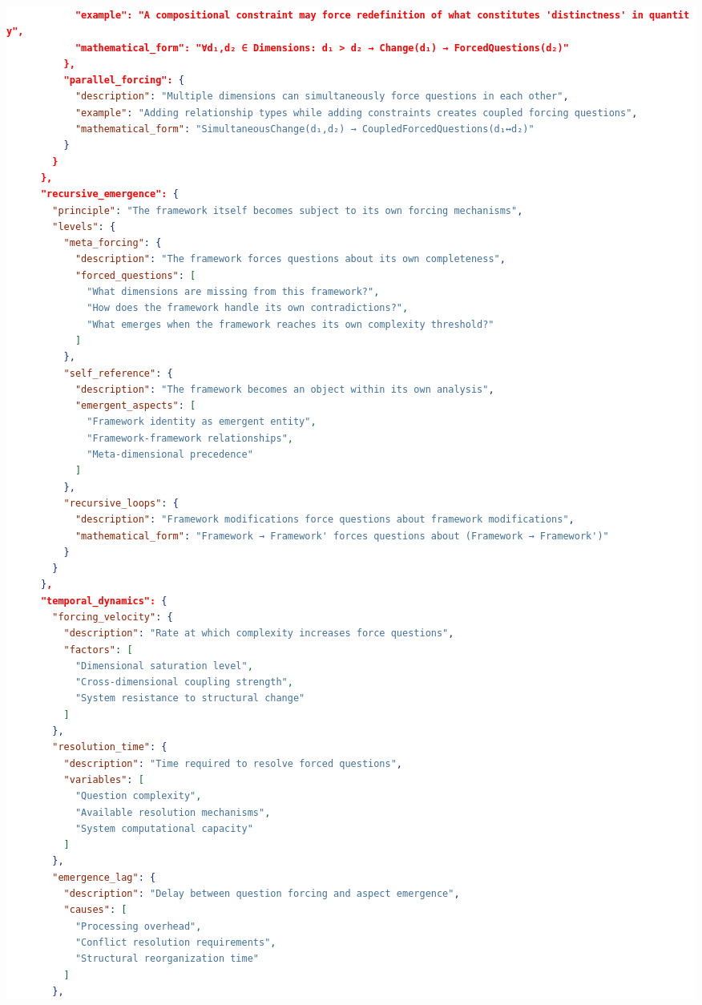 ```json
            "example": "A compositional constraint may force redefinition of what constitutes 'distinctness' in quantity",
            "mathematical_form": "∀d₁,d₂ ∈ Dimensions: d₁ > d₂ → Change(d₁) → ForcedQuestions(d₂)"
          },
          "parallel_forcing": {
            "description": "Multiple dimensions can simultaneously force questions in each other",
            "example": "Adding relationship types while adding constraints creates coupled forcing questions",
            "mathematical_form": "SimultaneousChange(d₁,d₂) → CoupledForcedQuestions(d₁↔d₂)"
          }
        }
      },
      "recursive_emergence": {
        "principle": "The framework itself becomes subject to its own forcing mechanisms",
        "levels": {
          "meta_forcing": {
            "description": "The framework forces questions about its own completeness",
            "forced_questions": [
              "What dimensions are missing from this framework?",
              "How does the framework handle its own contradictions?",
              "What emerges when the framework reaches its own complexity threshold?"
            ]
          },
          "self_reference": {
            "description": "The framework becomes an object within its own analysis",
            "emergent_aspects": [
              "Framework identity as emergent entity",
              "Framework-framework relationships",
              "Meta-dimensional precedence"
            ]
          },
          "recursive_loops": {
            "description": "Framework modifications force questions about framework modifications",
            "mathematical_form": "Framework → Framework' forces questions about (Framework → Framework')"
          }
        }
      },
      "temporal_dynamics": {
        "forcing_velocity": {
          "description": "Rate at which complexity increases force questions",
          "factors": [
            "Dimensional saturation level",
            "Cross-dimensional coupling strength",
            "System resistance to structural change"
          ]
        },
        "resolution_time": {
          "description": "Time required to resolve forced questions",
          "variables": [
            "Question complexity",
            "Available resolution mechanisms",
            "System computational capacity"
          ]
        },
        "emergence_lag": {
          "description": "Delay between question forcing and aspect emergence",
          "causes": [
            "Processing overhead",
            "Conflict resolution requirements",
            "Structural reorganization time"
          ]
        },
```